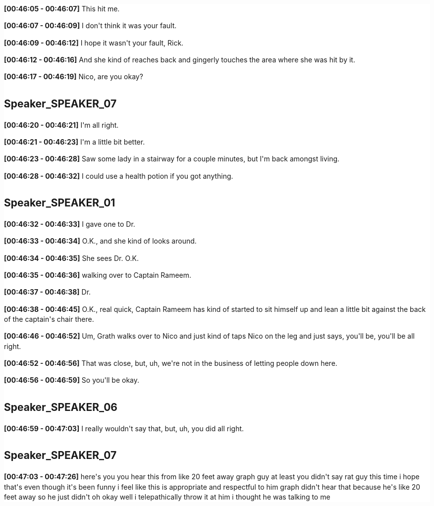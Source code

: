 **[00:46:05 - 00:46:07]** This hit me.

**[00:46:07 - 00:46:09]** I don't think it was your fault.

**[00:46:09 - 00:46:12]** I hope it wasn't your fault, Rick.

**[00:46:12 - 00:46:16]** And she kind of reaches back and gingerly touches the area where she was hit by it.

**[00:46:17 - 00:46:19]** Nico, are you okay?


## Speaker_SPEAKER_07

**[00:46:20 - 00:46:21]** I'm all right.

**[00:46:21 - 00:46:23]** I'm a little bit better.

**[00:46:23 - 00:46:28]** Saw some lady in a stairway for a couple minutes, but I'm back amongst living.

**[00:46:28 - 00:46:32]** I could use a health potion if you got anything.


## Speaker_SPEAKER_01

**[00:46:32 - 00:46:33]** I gave one to Dr.

**[00:46:33 - 00:46:34]** O.K., and she kind of looks around.

**[00:46:34 - 00:46:35]** She sees Dr. O.K.

**[00:46:35 - 00:46:36]** walking over to Captain Rameem.

**[00:46:37 - 00:46:38]** Dr.

**[00:46:38 - 00:46:45]** O.K., real quick, Captain Rameem has kind of started to sit himself up and lean a little bit against the back of the captain's chair there.

**[00:46:46 - 00:46:52]** Um, Grath walks over to Nico and just kind of taps Nico on the leg and just says, you'll be, you'll be all right.

**[00:46:52 - 00:46:56]** That was close, but, uh, we're not in the business of letting people down here.

**[00:46:56 - 00:46:59]** So you'll be okay.


## Speaker_SPEAKER_06

**[00:46:59 - 00:47:03]** I really wouldn't say that, but, uh, you did all right.


## Speaker_SPEAKER_07

**[00:47:03 - 00:47:26]** here's you you hear this from like 20 feet away graph guy at least you didn't say rat guy this time i hope that's even though it's been funny i feel like this is appropriate and respectful to him graph didn't hear that because he's like 20 feet away so he just didn't oh okay well i telepathically throw it at him i thought he was talking to me
